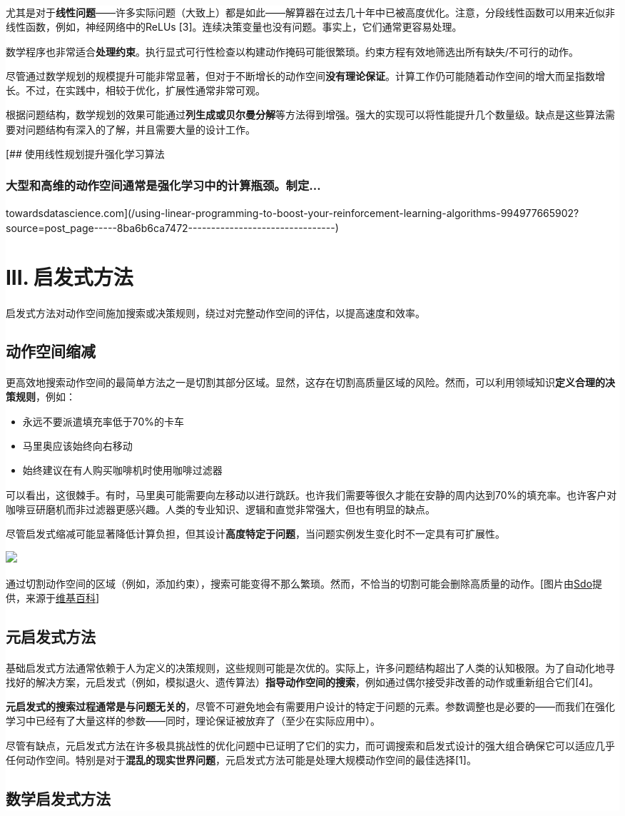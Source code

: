 尤其是对于**线性问题**——许多实际问题（大致上）都是如此——解算器在过去几十年中已被高度优化。注意，分段线性函数可以用来近似非线性函数，例如，神经网络中的ReLUs [3]。连续决策变量也没有问题。事实上，它们通常更容易处理。

数学程序也非常适合**处理约束**。执行显式可行性检查以构建动作掩码可能很繁琐。约束方程有效地筛选出所有缺失/不可行的动作。

尽管通过数学规划的规模提升可能非常显著，但对于不断增长的动作空间**没有理论保证**。计算工作仍可能随着动作空间的增大而呈指数增长。不过，在实践中，相较于优化，扩展性通常非常可观。

根据问题结构，数学规划的效果可能通过**列生成或贝尔曼分解**等方法得到增强。强大的实现可以将性能提升几个数量级。缺点是这些算法需要对问题结构有深入的了解，并且需要大量的设计工作。

[](/using-linear-programming-to-boost-your-reinforcement-learning-algorithms-994977665902?source=post_page-----8ba6b6ca7472--------------------------------) [## 使用线性规划提升强化学习算法

### 大型和高维的动作空间通常是强化学习中的计算瓶颈。制定…

towardsdatascience.com](/using-linear-programming-to-boost-your-reinforcement-learning-algorithms-994977665902?source=post_page-----8ba6b6ca7472--------------------------------)

# III. 启发式方法

启发式方法对动作空间施加搜索或决策规则，绕过对完整动作空间的评估，以提高速度和效率。

## 动作空间缩减

更高效地搜索动作空间的最简单方法之一是切割其部分区域。显然，这存在切割高质量区域的风险。然而，可以利用领域知识**定义合理的决策规则**，例如：

+   永远不要派遣填充率低于70%的卡车

+   马里奥应该始终向右移动

+   始终建议在有人购买咖啡机时使用咖啡过滤器

可以看出，这很棘手。有时，马里奥可能需要向左移动以进行跳跃。也许我们需要等很久才能在安静的周内达到70%的填充率。也许客户对咖啡豆研磨机而非过滤器更感兴趣。人类的专业知识、逻辑和直觉非常强大，但也有明显的缺点。

尽管启发式缩减可能显著降低计算负担，但其设计**高度特定于问题**，当问题实例发生变化时不一定具有可扩展性。

![](../Images/afacf6df24c34934c73db7692ca5f051.png)

通过切割动作空间的区域（例如，添加约束），搜索可能变得不那么繁琐。然而，不恰当的切割可能会删除高质量的动作。[图片由[Sdo](https://commons.wikimedia.org/wiki/User:Sdo)提供，来源于[维基百科](https://en.wikipedia.org/wiki/Cutting-plane_method#/media/File:TSP_cutting_plane.png)]

## 元启发式方法

基础启发式方法通常依赖于人为定义的决策规则，这些规则可能是次优的。实际上，许多问题结构超出了人类的认知极限。为了自动化地寻找好的解决方案，元启发式（例如，模拟退火、遗传算法）**指导动作空间的搜索**，例如通过偶尔接受非改善的动作或重新组合它们[4]。

**元启发式的搜索过程通常是与问题无关的**，尽管不可避免地会有需要用户设计的特定于问题的元素。参数调整也是必要的——而我们在强化学习中已经有了大量这样的参数——同时，理论保证被放弃了（至少在实际应用中）。

尽管有缺点，元启发式方法在许多极具挑战性的优化问题中已证明了它们的实力，而可调搜索和启发式设计的强大组合确保它可以适应几乎任何动作空间。特别是对于**混乱的现实世界问题**，元启发式方法可能是处理大规模动作空间的最佳选择[1]。

## 数学启发式方法
